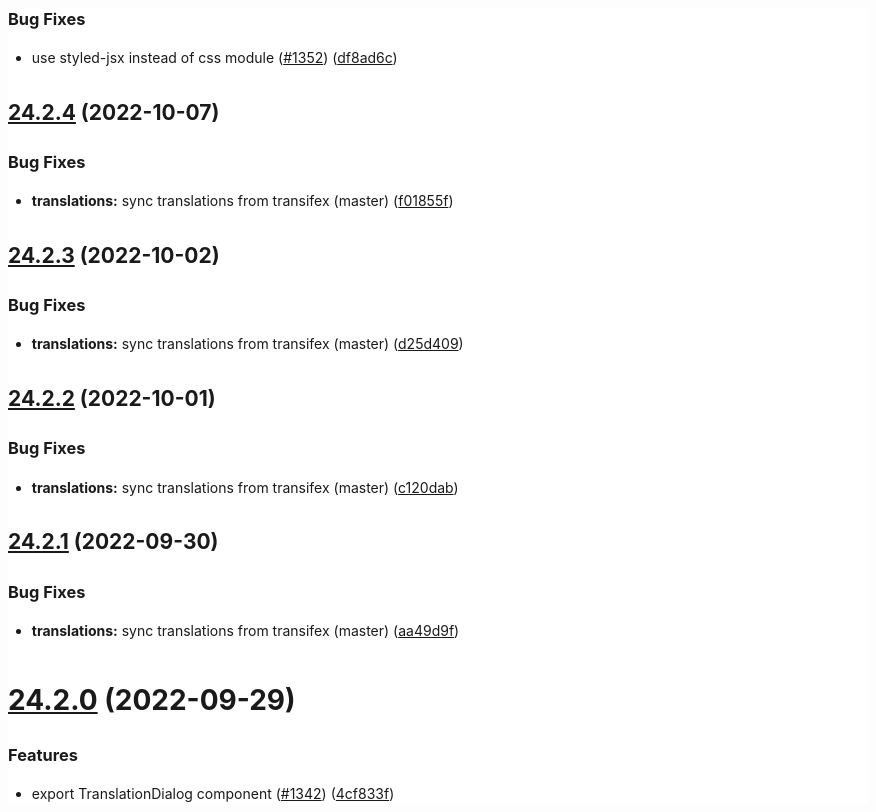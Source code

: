 
### Bug Fixes

* use styled-jsx instead of css module ([#1352](https://github.com/dhis2/analytics/issues/1352)) ([df8ad6c](https://github.com/dhis2/analytics/commit/df8ad6c78129f9dc4249472912cf5a235c26346c))

## [24.2.4](https://github.com/dhis2/analytics/compare/v24.2.3...v24.2.4) (2022-10-07)


### Bug Fixes

* **translations:** sync translations from transifex (master) ([f01855f](https://github.com/dhis2/analytics/commit/f01855fec8d91bbb59af90bbd0ac49b604e2d449))

## [24.2.3](https://github.com/dhis2/analytics/compare/v24.2.2...v24.2.3) (2022-10-02)


### Bug Fixes

* **translations:** sync translations from transifex (master) ([d25d409](https://github.com/dhis2/analytics/commit/d25d4095023aa142f0099a02e0aeb09f8abb1c6c))

## [24.2.2](https://github.com/dhis2/analytics/compare/v24.2.1...v24.2.2) (2022-10-01)


### Bug Fixes

* **translations:** sync translations from transifex (master) ([c120dab](https://github.com/dhis2/analytics/commit/c120dabc143605be09f8225b9a43708b670c3bd6))

## [24.2.1](https://github.com/dhis2/analytics/compare/v24.2.0...v24.2.1) (2022-09-30)


### Bug Fixes

* **translations:** sync translations from transifex (master) ([aa49d9f](https://github.com/dhis2/analytics/commit/aa49d9fff115b2676f09cc61396a12d5265952a0))

# [24.2.0](https://github.com/dhis2/analytics/compare/v24.1.1...v24.2.0) (2022-09-29)


### Features

* export TranslationDialog component ([#1342](https://github.com/dhis2/analytics/issues/1342)) ([4cf833f](https://github.com/dhis2/analytics/commit/4cf833f49284ad9ddfcd966ee79760aacb5a3d3e))
